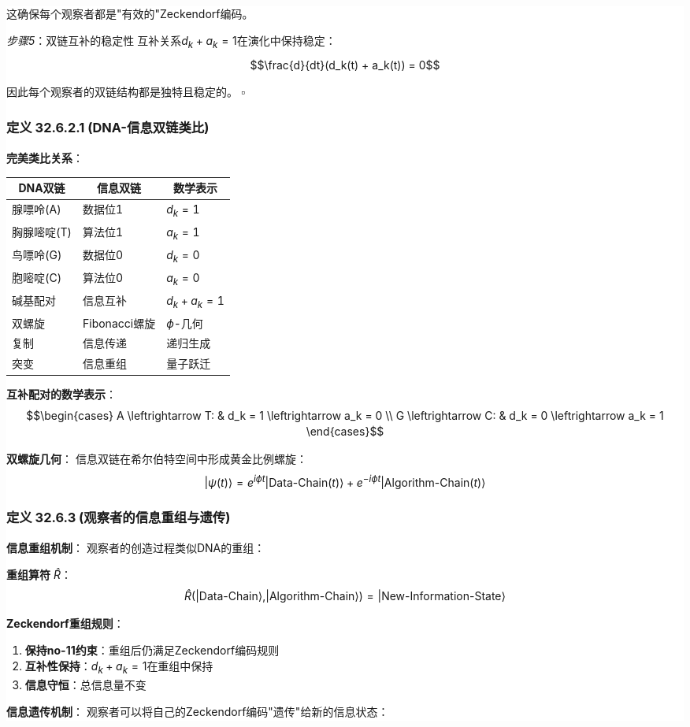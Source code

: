 这确保每个观察者都是"有效的"Zeckendorf编码。

*步骤5*：双链互补的稳定性
互补关系$d_k + a_k = 1$在演化中保持稳定：
$$\frac{d}{dt}(d_k(t) + a_k(t)) = 0$$

因此每个观察者的双链结构都是独特且稳定的。 $\square$

### 定义 32.6.2.1 (DNA-信息双链类比)

**完美类比关系**：

| DNA双链 | 信息双链 | 数学表示 |
|---------|----------|----------|
| 腺嘌呤(A) | 数据位1 | $d_k = 1$ |
| 胸腺嘧啶(T) | 算法位1 | $a_k = 1$ |
| 鸟嘌呤(G) | 数据位0 | $d_k = 0$ |
| 胞嘧啶(C) | 算法位0 | $a_k = 0$ |
| 碱基配对 | 信息互补 | $d_k + a_k = 1$ |
| 双螺旋 | Fibonacci螺旋 | $\phi$-几何 |
| 复制 | 信息传递 | 递归生成 |
| 突变 | 信息重组 | 量子跃迁 |

**互补配对的数学表示**：
$$\begin{cases}
A \leftrightarrow T: & d_k = 1 \leftrightarrow a_k = 0 \\
G \leftrightarrow C: & d_k = 0 \leftrightarrow a_k = 1
\end{cases}$$

**双螺旋几何**：
信息双链在希尔伯特空间中形成黄金比例螺旋：
$$|\psi(t)\rangle = e^{i\phi t} |\text{Data-Chain}(t)\rangle + e^{-i\phi t} |\text{Algorithm-Chain}(t)\rangle$$

### 定义 32.6.3 (观察者的信息重组与遗传)

**信息重组机制**：
观察者的创造过程类似DNA的重组：

**重组算符** $\hat{R}$：
$$\hat{R}(|\text{Data-Chain}\rangle, |\text{Algorithm-Chain}\rangle) = |\text{New-Information-State}\rangle$$

**Zeckendorf重组规则**：
1. **保持no-11约束**：重组后仍满足Zeckendorf编码规则
2. **互补性保持**：$d_k + a_k = 1$在重组中保持
3. **信息守恒**：总信息量不变

**信息遗传机制**：
观察者可以将自己的Zeckendorf编码"遗传"给新的信息状态：

